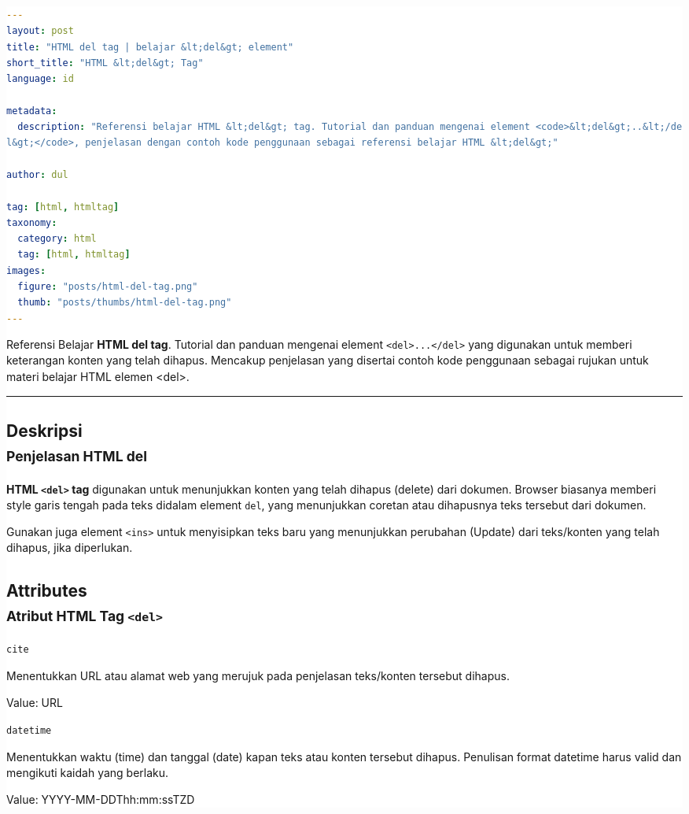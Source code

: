 ```yaml
---
layout: post
title: "HTML del tag | belajar &lt;del&gt; element"
short_title: "HTML &lt;del&gt; Tag"
language: id

metadata:
  description: "Referensi belajar HTML &lt;del&gt; tag. Tutorial dan panduan mengenai element <code>&lt;del&gt;..&lt;/del&gt;</code>, penjelasan dengan contoh kode penggunaan sebagai referensi belajar HTML &lt;del&gt;"

author: dul

tag: [html, htmltag]
taxonomy:
  category: html
  tag: [html, htmltag]
images:
  figure: "posts/html-del-tag.png"
  thumb: "posts/thumbs/html-del-tag.png"
---
```

<p class="text-muted">
    Referensi Belajar <strong>HTML del tag</strong>. Tutorial dan panduan mengenai element <code>&lt;del&gt;...&lt;/del&gt;</code> yang digunakan untuk memberi keterangan konten yang telah dihapus. Mencakup penjelasan yang disertai contoh kode penggunaan sebagai rujukan untuk materi belajar HTML <span lang="id">elemen</span> &lt;del&gt;.
</p>
<hr class="uk-article-divider">

<h2 class="title-sub bd-danger bd-left bd-left-only">Deskripsi <br>
    <small>Penjelasan HTML <span class="highlight">del</span></small>
</h2>
<p>
  <strong>HTML <code>&lt;del&gt;</code> tag</strong> digunakan untuk menunjukkan konten yang telah dihapus (delete) dari dokumen. Browser biasanya memberi style garis tengah pada teks didalam element <code>del</code>, yang menunjukkan coretan atau dihapusnya teks tersebut dari dokumen.
</p>
<p>Gunakan juga element <code>&lt;ins&gt;</code> untuk menyisipkan teks baru yang menunjukkan perubahan (Update) dari teks/konten yang telah dihapus, jika diperlukan.</p>


<section id="attribute">
  <h2 class="title-sub bd-danger bd-left bd-left-only">Attributes <br>
    <small>Atribut HTML Tag <code>&lt;del&gt;</code></small>
  </h2>
<div class="icard bg-gr3 bd-primary bd-top bd-top-only">
<div class="icard-heading clearfix co-wh bg-gr2">
   <div class="icard-bar"><div class="icard-bar-left pull-left"><span><code class="txt-lg">cite</code></span></div></div></div><div class="icard-body icode itheme">
        <p>Menentukkan URL atau alamat web yang merujuk pada penjelasan teks/konten tersebut dihapus.</p>
        <div class="icard-footer clearfix bg-gr2 icode itheme">
          <p>Value: URL</p>
        </div>
    </div>
     </div>
<div class="icard bg-gr3 bd-primary bd-top bd-top-only">
<div class="icard-heading clearfix co-wh bg-gr2">
   <div class="icard-bar"><div class="icard-bar-left pull-left"><span><code class="txt-lg">datetime</code></span></div></div></div><div class="icard-body icode itheme">
        <p>Menentukkan waktu (time) dan tanggal (date) kapan teks atau konten tersebut dihapus. Penulisan format datetime harus valid dan mengikuti kaidah yang berlaku.</p>
        <div class="icard-footer clearfix bg-gr2 icode itheme">
          <p>Value: YYYY-MM-DDThh:mm:ssTZD</p>